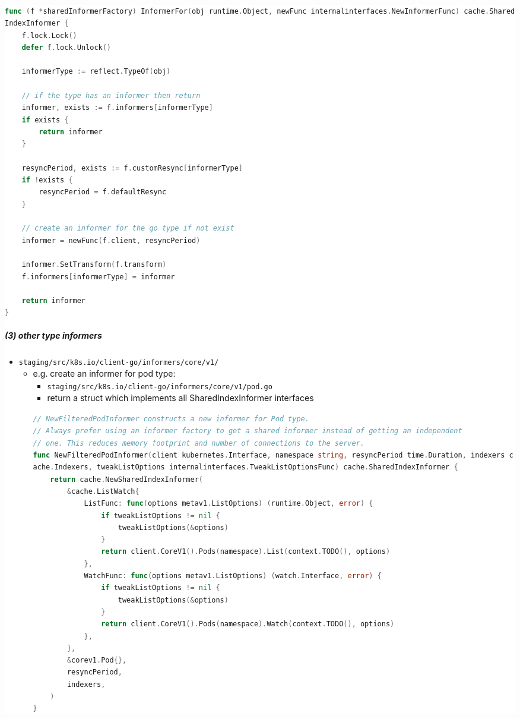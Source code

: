 ```go
func (f *sharedInformerFactory) InformerFor(obj runtime.Object, newFunc internalinterfaces.NewInformerFunc) cache.SharedIndexInformer {
    f.lock.Lock()
    defer f.lock.Unlock()

    informerType := reflect.TypeOf(obj)

    // if the type has an informer then return
    informer, exists := f.informers[informerType]
    if exists {
        return informer
    }

    resyncPeriod, exists := f.customResync[informerType]
    if !exists {
        resyncPeriod = f.defaultResync
    }

    // create an informer for the go type if not exist
    informer = newFunc(f.client, resyncPeriod)

    informer.SetTransform(f.transform)
    f.informers[informerType] = informer

    return informer
}
```

##### (3) other type informers

* `staging/src/k8s.io/client-go/informers/core/v1/`
    * e.g. create an informer for pod type:
        * `staging/src/k8s.io/client-go/informers/core/v1/pod.go`
        * return a struct which implements all SharedIndexInformer interfaces
        ```go
        // NewFilteredPodInformer constructs a new informer for Pod type.
        // Always prefer using an informer factory to get a shared informer instead of getting an independent
        // one. This reduces memory footprint and number of connections to the server.
        func NewFilteredPodInformer(client kubernetes.Interface, namespace string, resyncPeriod time.Duration, indexers cache.Indexers, tweakListOptions internalinterfaces.TweakListOptionsFunc) cache.SharedIndexInformer {
            return cache.NewSharedIndexInformer(
                &cache.ListWatch{
                    ListFunc: func(options metav1.ListOptions) (runtime.Object, error) {
                        if tweakListOptions != nil {
                            tweakListOptions(&options)
                        }
                        return client.CoreV1().Pods(namespace).List(context.TODO(), options)
                    },
                    WatchFunc: func(options metav1.ListOptions) (watch.Interface, error) {
                        if tweakListOptions != nil {
                            tweakListOptions(&options)
                        }
                        return client.CoreV1().Pods(namespace).Watch(context.TODO(), options)
                    },
                },
                &corev1.Pod{},
                resyncPeriod,
                indexers,
            )
        }
        ```
